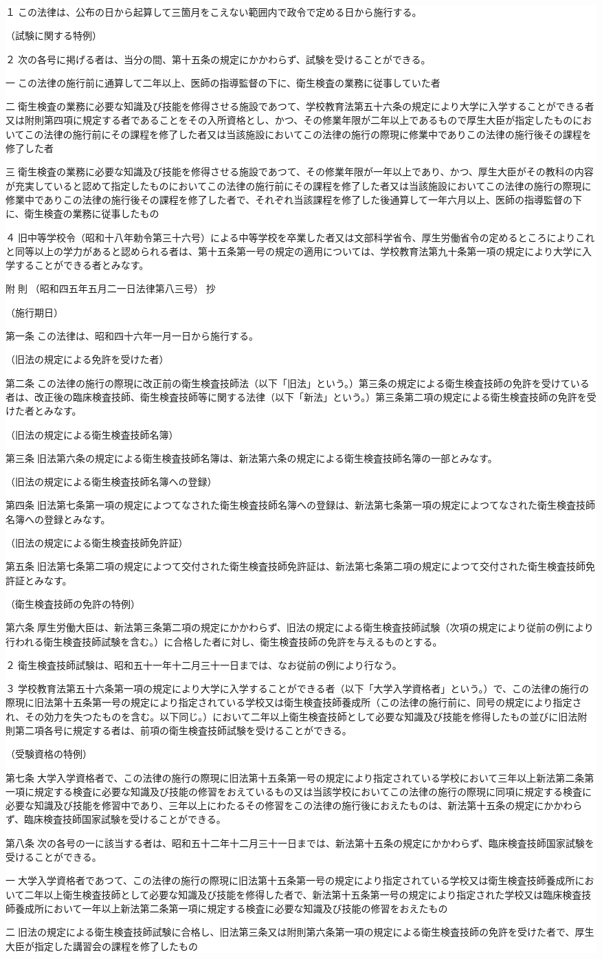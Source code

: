 １ この法律は、公布の日から起算して三箇月をこえない範囲内で政令で定める日から施行する。

（試験に関する特例）

２ 次の各号に掲げる者は、当分の間、第十五条の規定にかかわらず、試験を受けることができる。

一 この法律の施行前に通算して二年以上、医師の指導監督の下に、衛生検査の業務に従事していた者

二 衛生検査の業務に必要な知識及び技能を修得させる施設であつて、学校教育法第五十六条の規定により大学に入学することができる者又は附則第四項に規定する者であることをその入所資格とし、かつ、その修業年限が二年以上であるもので厚生大臣が指定したものにおいてこの法律の施行前にその課程を修了した者又は当該施設においてこの法律の施行の際現に修業中でありこの法律の施行後その課程を修了した者

三 衛生検査の業務に必要な知識及び技能を修得させる施設であつて、その修業年限が一年以上であり、かつ、厚生大臣がその教科の内容が充実していると認めて指定したものにおいてこの法律の施行前にその課程を修了した者又は当該施設においてこの法律の施行の際現に修業中でありこの法律の施行後その課程を修了した者で、それぞれ当該課程を修了した後通算して一年六月以上、医師の指導監督の下に、衛生検査の業務に従事したもの

４ 旧中等学校令（昭和十八年勅令第三十六号）による中等学校を卒業した者又は文部科学省令、厚生労働省令の定めるところによりこれと同等以上の学力があると認められる者は、第十五条第一号の規定の適用については、学校教育法第九十条第一項の規定により大学に入学することができる者とみなす。

附 則 （昭和四五年五月二一日法律第八三号） 抄

（施行期日）

第一条 この法律は、昭和四十六年一月一日から施行する。

（旧法の規定による免許を受けた者）

第二条 この法律の施行の際現に改正前の衛生検査技師法（以下「旧法」という。）第三条の規定による衛生検査技師の免許を受けている者は、改正後の臨床検査技師、衛生検査技師等に関する法律（以下「新法」という。）第三条第二項の規定による衛生検査技師の免許を受けた者とみなす。

（旧法の規定による衛生検査技師名簿）

第三条 旧法第六条の規定による衛生検査技師名簿は、新法第六条の規定による衛生検査技師名簿の一部とみなす。

（旧法の規定による衛生検査技師名簿への登録）

第四条 旧法第七条第一項の規定によつてなされた衛生検査技師名簿への登録は、新法第七条第一項の規定によつてなされた衛生検査技師名簿への登録とみなす。

（旧法の規定による衛生検査技師免許証）

第五条 旧法第七条第二項の規定によつて交付された衛生検査技師免許証は、新法第七条第二項の規定によつて交付された衛生検査技師免許証とみなす。

（衛生検査技師の免許の特例）

第六条 厚生労働大臣は、新法第三条第二項の規定にかかわらず、旧法の規定による衛生検査技師試験（次項の規定により従前の例により行われる衛生検査技師試験を含む。）に合格した者に対し、衛生検査技師の免許を与えるものとする。

２ 衛生検査技師試験は、昭和五十一年十二月三十一日までは、なお従前の例により行なう。

３ 学校教育法第五十六条第一項の規定により大学に入学することができる者（以下「大学入学資格者」という。）で、この法律の施行の際現に旧法第十五条第一号の規定により指定されている学校又は衛生検査技師養成所（この法律の施行前に、同号の規定により指定され、その効力を失つたものを含む。以下同じ。）において二年以上衛生検査技師として必要な知識及び技能を修得したもの並びに旧法附則第二項各号に規定する者は、前項の衛生検査技師試験を受けることができる。

（受験資格の特例）

第七条 大学入学資格者で、この法律の施行の際現に旧法第十五条第一号の規定により指定されている学校において三年以上新法第二条第一項に規定する検査に必要な知識及び技能の修習をおえているもの又は当該学校においてこの法律の施行の際現に同項に規定する検査に必要な知識及び技能を修習中であり、三年以上にわたるその修習をこの法律の施行後におえたものは、新法第十五条の規定にかかわらず、臨床検査技師国家試験を受けることができる。

第八条 次の各号の一に該当する者は、昭和五十二年十二月三十一日までは、新法第十五条の規定にかかわらず、臨床検査技師国家試験を受けることができる。

一 大学入学資格者であつて、この法律の施行の際現に旧法第十五条第一号の規定により指定されている学校又は衛生検査技師養成所において二年以上衛生検査技師として必要な知識及び技能を修得した者で、新法第十五条第一号の規定により指定された学校又は臨床検査技師養成所において一年以上新法第二条第一項に規定する検査に必要な知識及び技能の修習をおえたもの

二 旧法の規定による衛生検査技師試験に合格し、旧法第三条又は附則第六条第一項の規定による衛生検査技師の免許を受けた者で、厚生大臣が指定した講習会の課程を修了したもの
